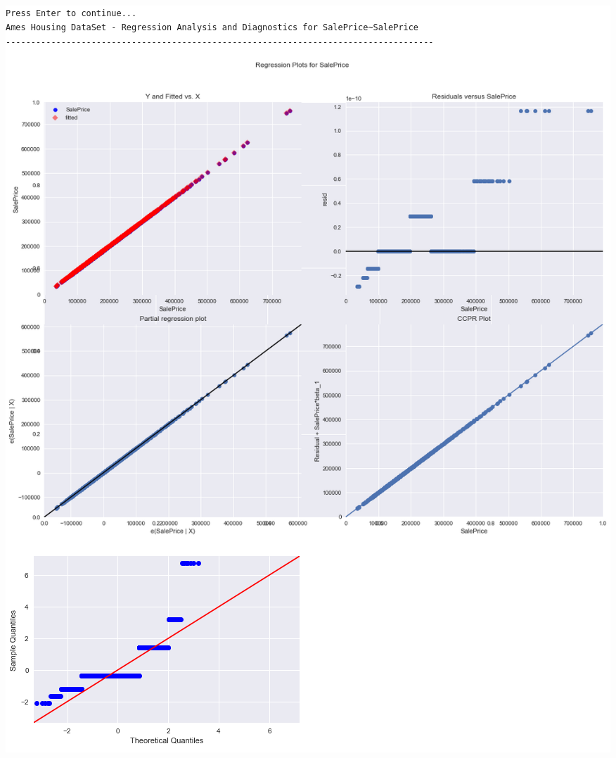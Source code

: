 
    Press Enter to continue...
    Ames Housing DataSet - Regression Analysis and Diagnostics for SalePrice~SalePrice
    -------------------------------------------------------------------------------------



![png](index_files/index_11_34.png)



![png](index_files/index_11_35.png)
